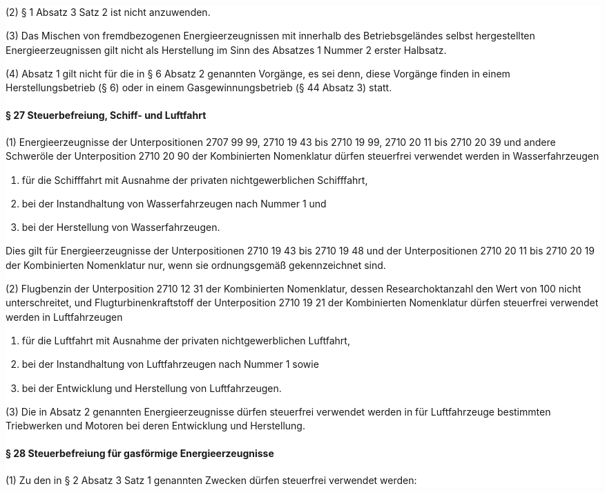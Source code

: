 


(2) § 1 Absatz 3 Satz 2 ist nicht anzuwenden.

(3) Das Mischen von fremdbezogenen Energieerzeugnissen mit innerhalb
des Betriebsgeländes selbst hergestellten Energieerzeugnissen gilt
nicht als Herstellung im Sinn des Absatzes 1 Nummer 2 erster Halbsatz.

(4) Absatz 1 gilt nicht für die in § 6 Absatz 2 genannten Vorgänge, es
sei denn, diese Vorgänge finden in einem Herstellungsbetrieb (§ 6)
oder in einem Gasgewinnungsbetrieb (§ 44 Absatz 3) statt.


#### § 27 Steuerbefreiung, Schiff- und Luftfahrt

(1) Energieerzeugnisse der Unterpositionen 2707 99 99, 2710 19 43 bis
2710 19 99, 2710 20 11 bis 2710 20 39 und andere Schweröle der
Unterposition 2710 20 90 der Kombinierten Nomenklatur dürfen
steuerfrei verwendet werden in Wasserfahrzeugen

1.  für die Schifffahrt mit Ausnahme der privaten nichtgewerblichen
    Schifffahrt,


2.  bei der Instandhaltung von Wasserfahrzeugen nach Nummer 1 und


3.  bei der Herstellung von Wasserfahrzeugen.



Dies gilt für Energieerzeugnisse der Unterpositionen 2710 19 43 bis
2710 19 48 und der Unterpositionen 2710 20 11 bis 2710 20 19 der
Kombinierten Nomenklatur nur, wenn sie ordnungsgemäß gekennzeichnet
sind.

(2) Flugbenzin der Unterposition 2710 12 31 der Kombinierten
Nomenklatur, dessen Researchoktanzahl den Wert von 100 nicht
unterschreitet, und Flugturbinenkraftstoff der Unterposition 2710 19
21 der Kombinierten Nomenklatur dürfen steuerfrei verwendet werden in
Luftfahrzeugen

1.  für die Luftfahrt mit Ausnahme der privaten nichtgewerblichen
    Luftfahrt,


2.  bei der Instandhaltung von Luftfahrzeugen nach Nummer 1 sowie


3.  bei der Entwicklung und Herstellung von Luftfahrzeugen.




(3) Die in Absatz 2 genannten Energieerzeugnisse dürfen steuerfrei
verwendet werden in für Luftfahrzeuge bestimmten Triebwerken und
Motoren bei deren Entwicklung und Herstellung.


#### § 28 Steuerbefreiung für gasförmige Energieerzeugnisse

(1) Zu den in § 2 Absatz 3 Satz 1 genannten Zwecken dürfen steuerfrei
verwendet werden:
